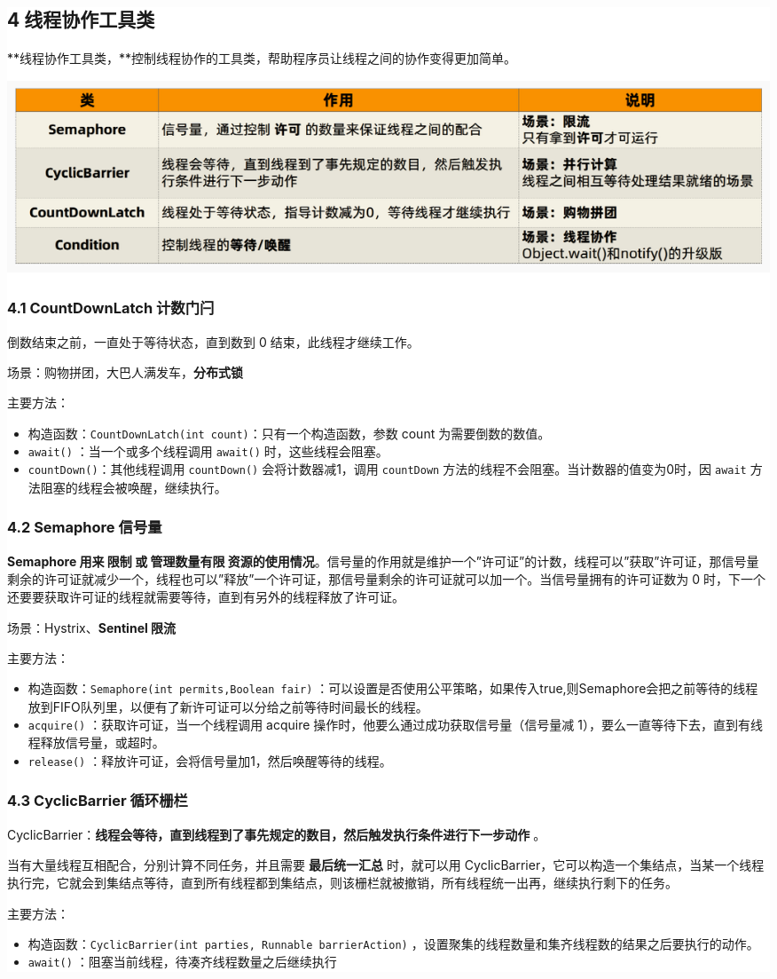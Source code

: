 ## 4 线程协作工具类

**线程协作工具类，**控制线程协作的工具类，帮助程序员让线程之间的协作变得更加简单。

![image-20230607114033523](./【并发编程】JUC.assets/image-20230607114033523.png)

### 4.1 CountDownLatch 计数门闩

倒数结束之前，一直处于等待状态，直到数到 0 结束，此线程才继续工作。

场景：购物拼团，大巴人满发车，**分布式锁** 

主要方法：

- 构造函数：`CountDownLatch(int count)`：只有一个构造函数，参数 count 为需要倒数的数值。
- `await()` ：当一个或多个线程调用 `await()` 时，这些线程会阻塞。
- `countDown()`：其他线程调用 `countDown()` 会将计数器减1，调用 `countDown` 方法的线程不会阻塞。当计数器的值变为0时，因 `await` 方法阻塞的线程会被唤醒，继续执行。

### 4.2 Semaphore 信号量

**Semaphore 用来 限制 或 管理数量有限 资源的使用情况**。信号量的作用就是维护一个”许可证”的计数，线程可以”获取”许可证，那信号量剩余的许可证就减少一个，线程也可以”释放”一个许可证，那信号量剩余的许可证就可以加一个。当信号量拥有的许可证数为 0 时，下一个还要要获取许可证的线程就需要等待，直到有另外的线程释放了许可证。

场景：Hystrix、**Sentinel 限流**

主要方法：

- 构造函数：`Semaphore(int permits,Boolean fair)` ：可以设置是否使用公平策略，如果传入true,则Semaphore会把之前等待的线程放到FIFO队列里，以便有了新许可证可以分给之前等待时间最长的线程。
- `acquire()` ：获取许可证，当一个线程调用 acquire 操作时，他要么通过成功获取信号量（信号量减 1），要么一直等待下去，直到有线程释放信号量，或超时。
- `release()` ：释放许可证，会将信号量加1，然后唤醒等待的线程。

### 4.3 CyclicBarrier 循环栅栏

CyclicBarrier：**线程会等待，直到线程到了事先规定的数目，然后触发执行条件进行下一步动作** 。

当有大量线程互相配合，分别计算不同任务，并且需要 **最后统一汇总** 时，就可以用 CyclicBarrier，它可以构造一个集结点，当某一个线程执行完，它就会到集结点等待，直到所有线程都到集结点，则该栅栏就被撤销，所有线程统一出再，继续执行剩下的任务。

主要方法：

- 构造函数：`CyclicBarrier(int parties, Runnable barrierAction)` ，设置聚集的线程数量和集齐线程数的结果之后要执行的动作。
- `await()` ：阻塞当前线程，待凑齐线程数量之后继续执行
